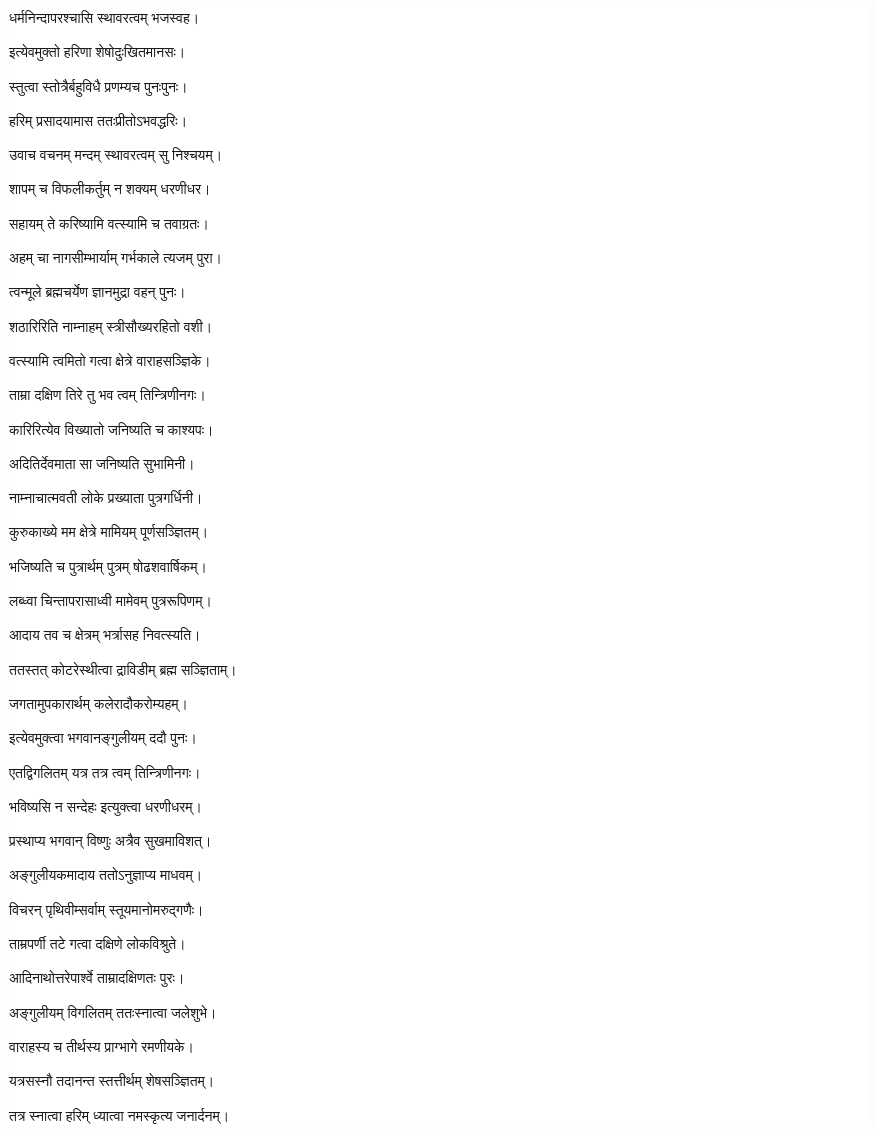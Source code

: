 धर्मनिन्दापरश्चासि स्थावरत्वम् भजस्वह।

इत्येवमुक्तो हरिणा शेषोदुःखितमानसः।

स्तुत्वा स्तोत्रैर्बहुविधै प्रणम्यच पुनःपुनः।

हरिम् प्रसादयामास ततःप्रीतोऽभवद्धरिः।

उवाच वचनम् मन्दम् स्थावरत्वम् सु निश्चयम्।

शापम् च विफलीकर्तुम् न शक्यम् धरणीधर।

सहायम् ते करिष्यामि वत्स्यामि च तवाग्रतः।

अहम् चा नागसीम्भार्याम् गर्भकाले त्यजम् पुरा।

त्वन्मूले ब्रह्मचर्येण ज्ञानमुद्रा वहन् पुनः।

शठारिरिति नाम्नाहम् स्त्रीसौख्यरहितो वशी।

वत्स्यामि त्वमितो गत्वा क्षेत्रे वाराहसञ्ज्ञिके।

ताम्रा दक्षिण तिरे तु भव त्वम् तिन्त्रिणीनगः।

कारिरित्येव विख्यातो जनिष्यति च काश्यपः।

अदितिर्देवमाता सा जनिष्यति सुभामिनी।

नाम्नाचात्मवती लोके प्रख्याता पुत्रगर्धिनी।

कुरुकाख्ये मम क्षेत्रे मामियम् पूर्णसञ्ज्ञितम्।

भजिष्यति च पुत्रार्थम् पुत्रम् षोढशवार्षिकम्।

लब्ध्वा चिन्तापरासाध्वी मामेवम् पुत्ररूपिणम्।

आदाय तव च क्षेत्रम् भर्त्रासह निवत्स्यति।

ततस्तत् कोटरेस्थीत्वा द्राविडीम् ब्रह्म सञ्ज्ञिताम्।

जगतामुपकारार्थम् कलेरादौकरोम्यहम्।

इत्येवमुक्त्वा भगवानङ्गुलीयम् ददौ पुनः।

एतद्विगलितम् यत्र तत्र त्वम् तिन्त्रिणीनगः।

भविष्यसि न सन्देहः इत्युक्त्वा धरणीधरम्।

प्रस्थाप्य भगवान् विष्णुः अत्रैव सुखमाविशत्।

अङ्गुलीयकमादाय ततोऽनुज्ञाप्य माधवम्।

विचरन् पृथिवीम्सर्वाम् स्तूयमानोमरुद्गणैः।

ताम्रपर्णी तटे गत्वा दक्षिणे लोकविश्रुते।

आदिनाथोत्तरेपार्श्वे ताम्रादक्षिणतः पुरः।

अङ्गुलीयम् विगलितम् ततःस्नात्वा जलेशुभे।

वाराहस्य च तीर्थस्य प्राग्भागे रमणीयके।

यत्रसस्नौ तदानन्त स्तत्तीर्थम् शेषसञ्ज्ञितम्।

तत्र स्नात्वा हरिम् ध्यात्वा नमस्कृत्य जनार्दनम्।
